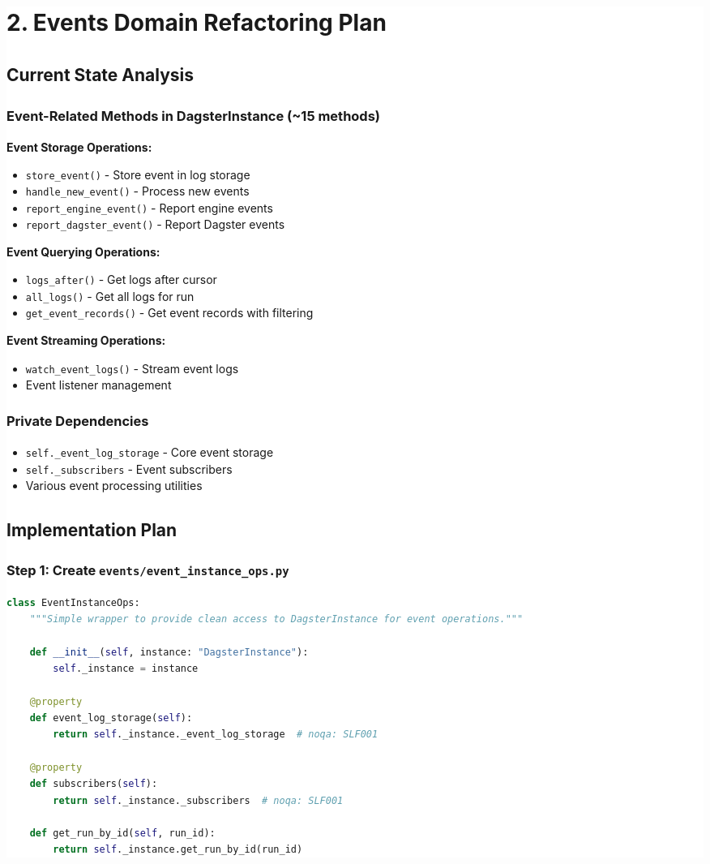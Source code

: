 
# 2. Events Domain Refactoring Plan

## Current State Analysis

### Event-Related Methods in DagsterInstance (~15 methods)

**Event Storage Operations:**

- `store_event()` - Store event in log storage
- `handle_new_event()` - Process new events
- `report_engine_event()` - Report engine events
- `report_dagster_event()` - Report Dagster events

**Event Querying Operations:**

- `logs_after()` - Get logs after cursor
- `all_logs()` - Get all logs for run
- `get_event_records()` - Get event records with filtering

**Event Streaming Operations:**

- `watch_event_logs()` - Stream event logs
- Event listener management

### Private Dependencies

- `self._event_log_storage` - Core event storage
- `self._subscribers` - Event subscribers
- Various event processing utilities

## Implementation Plan

### Step 1: Create `events/event_instance_ops.py`

```python
class EventInstanceOps:
    """Simple wrapper to provide clean access to DagsterInstance for event operations."""

    def __init__(self, instance: "DagsterInstance"):
        self._instance = instance

    @property
    def event_log_storage(self):
        return self._instance._event_log_storage  # noqa: SLF001

    @property
    def subscribers(self):
        return self._instance._subscribers  # noqa: SLF001

    def get_run_by_id(self, run_id):
        return self._instance.get_run_by_id(run_id)
```
